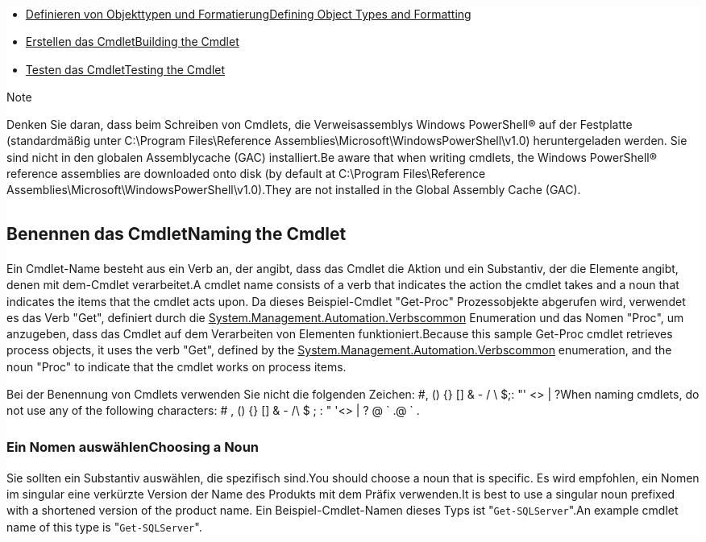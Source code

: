 - [<span data-ttu-id="915d9-110">Definieren von Objekttypen und Formatierung</span><span class="sxs-lookup"><span data-stu-id="915d9-110">Defining Object Types and Formatting</span></span>](#Defining-Object-Types-and-Formatting)

- [<span data-ttu-id="915d9-111">Erstellen das Cmdlet</span><span class="sxs-lookup"><span data-stu-id="915d9-111">Building the Cmdlet</span></span>](#Building-the-Cmdlet)

- [<span data-ttu-id="915d9-112">Testen das Cmdlet</span><span class="sxs-lookup"><span data-stu-id="915d9-112">Testing the Cmdlet</span></span>](#Testing-the-Cmdlet)

> [!NOTE]
> <span data-ttu-id="915d9-113">Denken Sie daran, dass beim Schreiben von Cmdlets, die Verweisassemblys Windows PowerShell® auf der Festplatte (standardmäßig unter C:\Program Files\Reference Assemblies\Microsoft\WindowsPowerShell\v1.0) heruntergeladen werden. Sie sind nicht in den globalen Assemblycache (GAC) installiert.</span><span class="sxs-lookup"><span data-stu-id="915d9-113">Be aware that when writing cmdlets, the Windows PowerShell® reference assemblies are downloaded onto disk (by default at C:\Program Files\Reference Assemblies\Microsoft\WindowsPowerShell\v1.0).They are not installed in the Global Assembly Cache (GAC).</span></span>

## <a name="naming-the-cmdlet"></a><span data-ttu-id="915d9-114">Benennen das Cmdlet</span><span class="sxs-lookup"><span data-stu-id="915d9-114">Naming the Cmdlet</span></span>

<span data-ttu-id="915d9-115">Ein Cmdlet-Name besteht aus ein Verb an, der angibt, dass das Cmdlet die Aktion und ein Substantiv, der die Elemente angibt, denen mit dem-Cmdlet verarbeitet.</span><span class="sxs-lookup"><span data-stu-id="915d9-115">A cmdlet name consists of a verb that indicates the action the cmdlet takes and a noun that indicates the items that the cmdlet acts upon.</span></span> <span data-ttu-id="915d9-116">Da dieses Beispiel-Cmdlet "Get-Proc" Prozessobjekte abgerufen wird, verwendet es das Verb "Get", definiert durch die [System.Management.Automation.Verbscommon](/dotnet/api/System.Management.Automation.VerbsCommon) Enumeration und das Nomen "Proc", um anzugeben, dass das Cmdlet auf dem Verarbeiten von Elementen funktioniert.</span><span class="sxs-lookup"><span data-stu-id="915d9-116">Because this sample Get-Proc cmdlet retrieves process objects, it uses the verb "Get", defined by the [System.Management.Automation.Verbscommon](/dotnet/api/System.Management.Automation.VerbsCommon) enumeration, and the noun "Proc" to indicate that the cmdlet works on process items.</span></span>

<span data-ttu-id="915d9-117">Bei der Benennung von Cmdlets verwenden Sie nicht die folgenden Zeichen: #, () {} [] & - / \ $;: "' <> &#124; ?</span><span class="sxs-lookup"><span data-stu-id="915d9-117">When naming cmdlets, do not use any of the following characters: # , () {} [] & - /\ $ ; : " '<> &#124; ?</span></span> <span data-ttu-id="915d9-118">@ \` .</span><span class="sxs-lookup"><span data-stu-id="915d9-118">@ \` .</span></span>

### <a name="choosing-a-noun"></a><span data-ttu-id="915d9-119">Ein Nomen auswählen</span><span class="sxs-lookup"><span data-stu-id="915d9-119">Choosing a Noun</span></span>

<span data-ttu-id="915d9-120">Sie sollten ein Substantiv auswählen, die spezifisch sind.</span><span class="sxs-lookup"><span data-stu-id="915d9-120">You should choose a noun that is specific.</span></span> <span data-ttu-id="915d9-121">Es wird empfohlen, ein Nomen im singular eine verkürzte Version der Name des Produkts mit dem Präfix verwenden.</span><span class="sxs-lookup"><span data-stu-id="915d9-121">It is best to use a singular noun prefixed with a shortened version of the product name.</span></span> <span data-ttu-id="915d9-122">Ein Beispiel-Cmdlet-Namen dieses Typs ist "`Get-SQLServer`".</span><span class="sxs-lookup"><span data-stu-id="915d9-122">An example cmdlet name of this type is "`Get-SQLServer`".</span></span>
